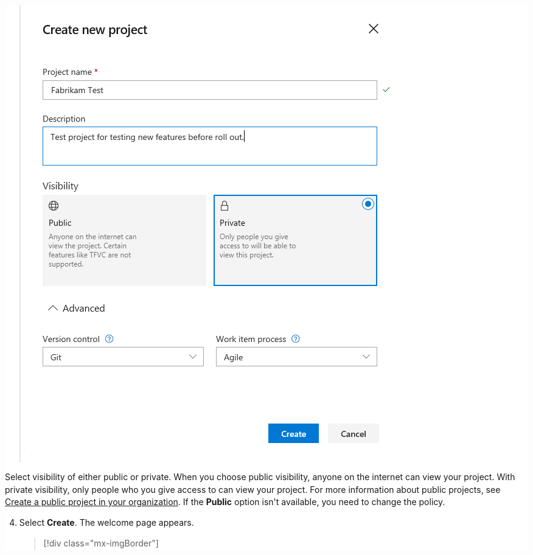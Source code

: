    > ![Create new project form](media/create-project/create-new-project-form-new-nav.png)  

   Select visibility of either public or private. When you choose public visibility, anyone on the internet can view your project. With private visibility, only people who you give access to can view your project. For more information about public projects, see [Create a public project in your organization](../public/create-public-project.md). If the **Public** option isn't available, you need to change the policy.

4. Select **Create**. The welcome page appears.

   > [!div class="mx-imgBorder"]  